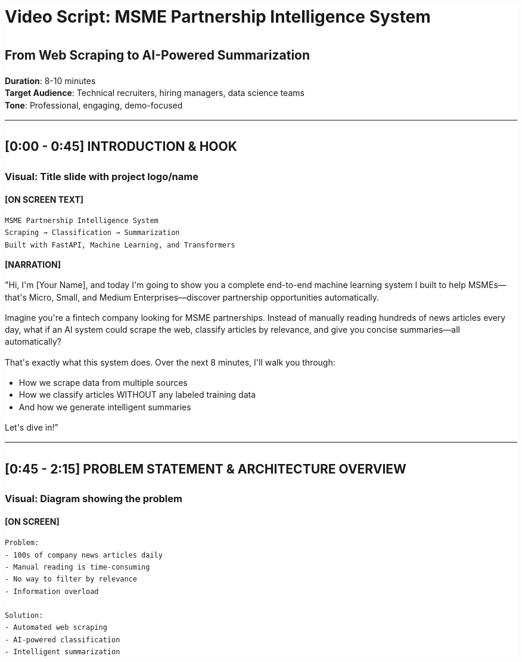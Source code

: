# Video Script: MSME Partnership Intelligence System
## From Web Scraping to AI-Powered Summarization

**Duration**: 8-10 minutes  
**Target Audience**: Technical recruiters, hiring managers, data science teams  
**Tone**: Professional, engaging, demo-focused

---

## [0:00 - 0:45] INTRODUCTION & HOOK

### Visual: Title slide with project logo/name

**[ON SCREEN TEXT]**
```
MSME Partnership Intelligence System
Scraping → Classification → Summarization
Built with FastAPI, Machine Learning, and Transformers
```

**[NARRATION]**

"Hi, I'm [Your Name], and today I'm going to show you a complete end-to-end machine learning system I built to help MSMEs—that's Micro, Small, and Medium Enterprises—discover partnership opportunities automatically.

Imagine you're a fintech company looking for MSME partnerships. Instead of manually reading hundreds of news articles every day, what if an AI system could scrape the web, classify articles by relevance, and give you concise summaries—all automatically?

That's exactly what this system does. Over the next 8 minutes, I'll walk you through:
- How we scrape data from multiple sources
- How we classify articles WITHOUT any labeled training data
- And how we generate intelligent summaries

Let's dive in!"

---

## [0:45 - 2:15] PROBLEM STATEMENT & ARCHITECTURE OVERVIEW

### Visual: Diagram showing the problem

**[ON SCREEN]**
```
Problem:
- 100s of company news articles daily
- Manual reading is time-consuming
- No way to filter by relevance
- Information overload

Solution:
- Automated web scraping
- AI-powered classification
- Intelligent summarization
```
